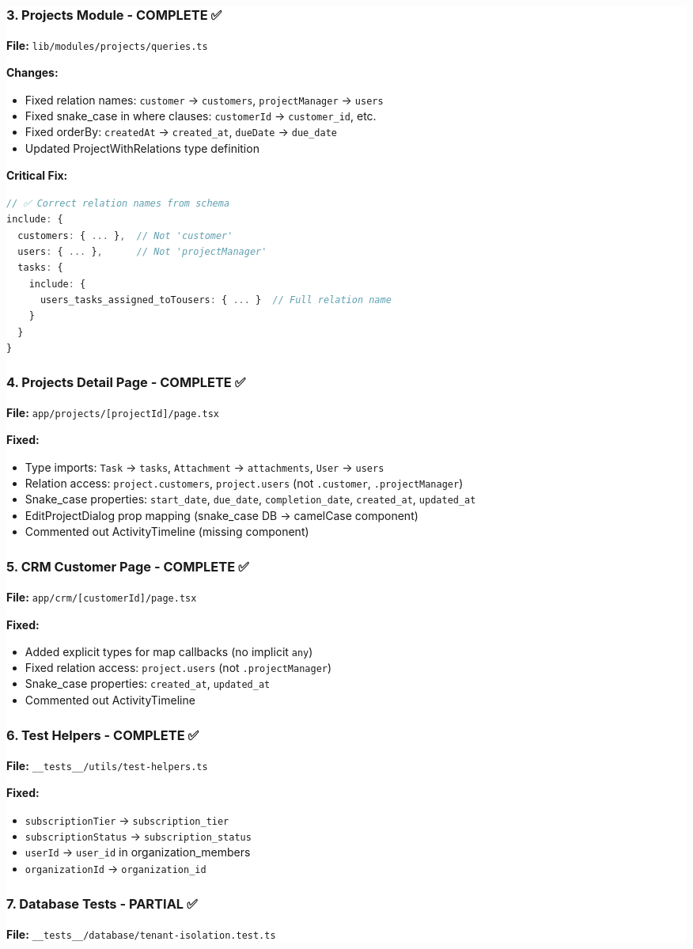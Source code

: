 ### 3. Projects Module - COMPLETE ✅
**File:** `lib/modules/projects/queries.ts`

**Changes:**
- Fixed relation names: `customer` → `customers`, `projectManager` → `users`
- Fixed snake_case in where clauses: `customerId` → `customer_id`, etc.
- Fixed orderBy: `createdAt` → `created_at`, `dueDate` → `due_date`
- Updated ProjectWithRelations type definition

**Critical Fix:**
```typescript
// ✅ Correct relation names from schema
include: {
  customers: { ... },  // Not 'customer'
  users: { ... },      // Not 'projectManager'
  tasks: {
    include: {
      users_tasks_assigned_toTousers: { ... }  // Full relation name
    }
  }
}
```

### 4. Projects Detail Page - COMPLETE ✅
**File:** `app/projects/[projectId]/page.tsx`

**Fixed:**
- Type imports: `Task` → `tasks`, `Attachment` → `attachments`, `User` → `users`
- Relation access: `project.customers`, `project.users` (not `.customer`, `.projectManager`)
- Snake_case properties: `start_date`, `due_date`, `completion_date`, `created_at`, `updated_at`
- EditProjectDialog prop mapping (snake_case DB → camelCase component)
- Commented out ActivityTimeline (missing component)

### 5. CRM Customer Page - COMPLETE ✅
**File:** `app/crm/[customerId]/page.tsx`

**Fixed:**
- Added explicit types for map callbacks (no implicit `any`)
- Fixed relation access: `project.users` (not `.projectManager`)
- Snake_case properties: `created_at`, `updated_at`
- Commented out ActivityTimeline

### 6. Test Helpers - COMPLETE ✅
**File:** `__tests__/utils/test-helpers.ts`

**Fixed:**
- `subscriptionTier` → `subscription_tier`
- `subscriptionStatus` → `subscription_status`
- `userId` → `user_id` in organization_members
- `organizationId` → `organization_id`

### 7. Database Tests - PARTIAL ✅
**File:** `__tests__/database/tenant-isolation.test.ts`
